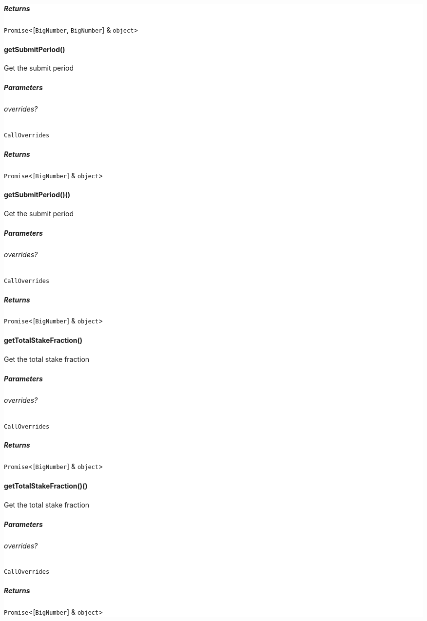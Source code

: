 ##### Returns

`Promise`\<\[`BigNumber`, `BigNumber`\] & `object`\>

#### getSubmitPeriod()

Get the submit period

##### Parameters

###### overrides?

`CallOverrides`

##### Returns

`Promise`\<\[`BigNumber`\] & `object`\>

#### getSubmitPeriod()()

Get the submit period

##### Parameters

###### overrides?

`CallOverrides`

##### Returns

`Promise`\<\[`BigNumber`\] & `object`\>

#### getTotalStakeFraction()

Get the total stake fraction

##### Parameters

###### overrides?

`CallOverrides`

##### Returns

`Promise`\<\[`BigNumber`\] & `object`\>

#### getTotalStakeFraction()()

Get the total stake fraction

##### Parameters

###### overrides?

`CallOverrides`

##### Returns

`Promise`\<\[`BigNumber`\] & `object`\>
